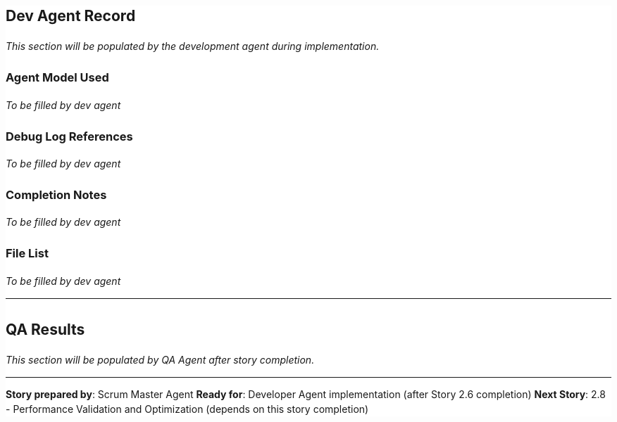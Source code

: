 
## Dev Agent Record

_This section will be populated by the development agent during implementation._

### Agent Model Used

_To be filled by dev agent_

### Debug Log References

_To be filled by dev agent_

### Completion Notes

_To be filled by dev agent_

### File List

_To be filled by dev agent_

---

## QA Results

_This section will be populated by QA Agent after story completion._

---

**Story prepared by**: Scrum Master Agent
**Ready for**: Developer Agent implementation (after Story 2.6 completion)
**Next Story**: 2.8 - Performance Validation and Optimization (depends on this story completion)
